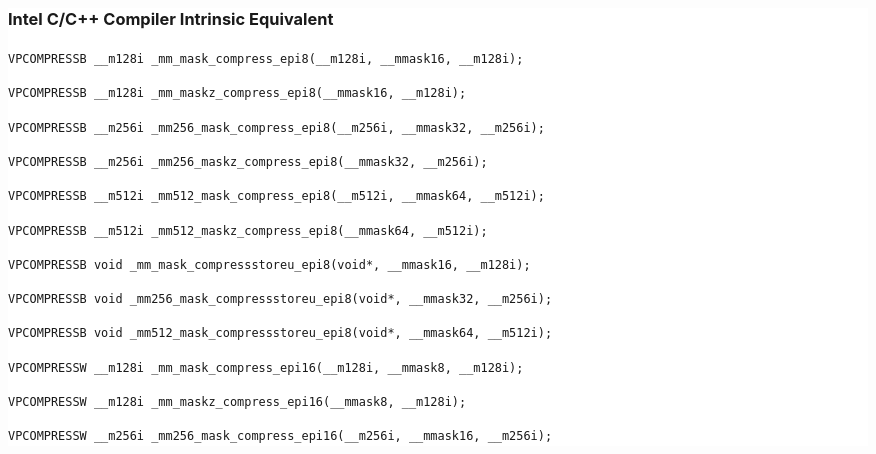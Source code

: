 ### Intel C/C++ Compiler Intrinsic Equivalent

```
VPCOMPRESSB __m128i _mm_mask_compress_epi8(__m128i, __mmask16, __m128i);

```

```
VPCOMPRESSB __m128i _mm_maskz_compress_epi8(__mmask16, __m128i);

```

```
VPCOMPRESSB __m256i _mm256_mask_compress_epi8(__m256i, __mmask32, __m256i);

```

```
VPCOMPRESSB __m256i _mm256_maskz_compress_epi8(__mmask32, __m256i);

```

```
VPCOMPRESSB __m512i _mm512_mask_compress_epi8(__m512i, __mmask64, __m512i);

```

```
VPCOMPRESSB __m512i _mm512_maskz_compress_epi8(__mmask64, __m512i);

```

```
VPCOMPRESSB void _mm_mask_compressstoreu_epi8(void*, __mmask16, __m128i);

```

```
VPCOMPRESSB void _mm256_mask_compressstoreu_epi8(void*, __mmask32, __m256i);

```

```
VPCOMPRESSB void _mm512_mask_compressstoreu_epi8(void*, __mmask64, __m512i);

```

```
VPCOMPRESSW __m128i _mm_mask_compress_epi16(__m128i, __mmask8, __m128i);

```

```
VPCOMPRESSW __m128i _mm_maskz_compress_epi16(__mmask8, __m128i);

```

```
VPCOMPRESSW __m256i _mm256_mask_compress_epi16(__m256i, __mmask16, __m256i);

```
